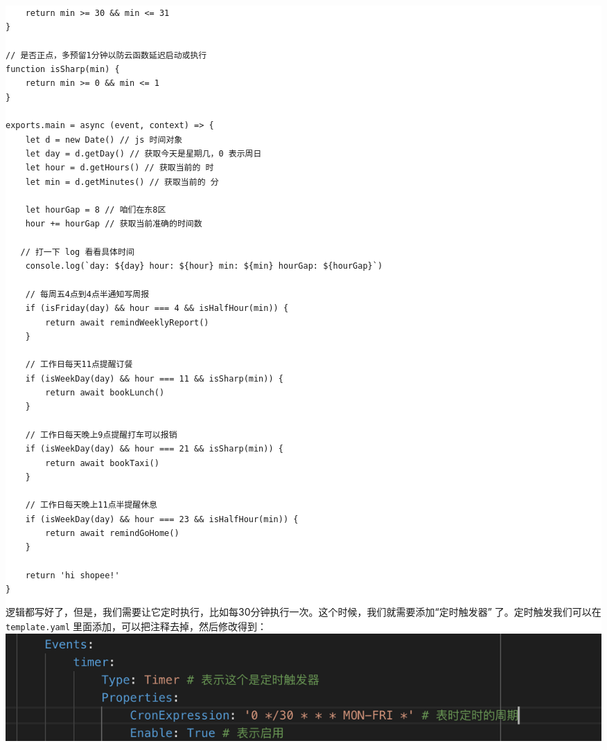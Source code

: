 ```
    return min >= 30 && min <= 31
}

// 是否正点，多预留1分钟以防云函数延迟启动或执行
function isSharp(min) {
    return min >= 0 && min <= 1
}

exports.main = async (event, context) => {
    let d = new Date() // js 时间对象
    let day = d.getDay() // 获取今天是星期几，0 表示周日
    let hour = d.getHours() // 获取当前的 时
    let min = d.getMinutes() // 获取当前的 分

    let hourGap = 8 // 咱们在东8区
    hour += hourGap // 获取当前准确的时间数

   // 打一下 log 看看具体时间
    console.log(`day: ${day} hour: ${hour} min: ${min} hourGap: ${hourGap}`)

    // 每周五4点到4点半通知写周报
    if (isFriday(day) && hour === 4 && isHalfHour(min)) {
        return await remindWeeklyReport()
    }

    // 工作日每天11点提醒订餐
    if (isWeekDay(day) && hour === 11 && isSharp(min)) {
        return await bookLunch()
    }

    // 工作日每天晚上9点提醒打车可以报销
    if (isWeekDay(day) && hour === 21 && isSharp(min)) {
        return await bookTaxi()
    }

    // 工作日每天晚上11点半提醒休息
    if (isWeekDay(day) && hour === 23 && isHalfHour(min)) {
        return await remindGoHome()
    }

    return 'hi shopee!'
}
```

逻辑都写好了，但是，我们需要让它定时执行，比如每30分钟执行一次。这个时候，我们就需要添加“定时触发器” 了。定时触发我们可以在 `template.yaml` 里面添加，可以把注释去掉，然后修改得到：
![image.png](./6.png)
